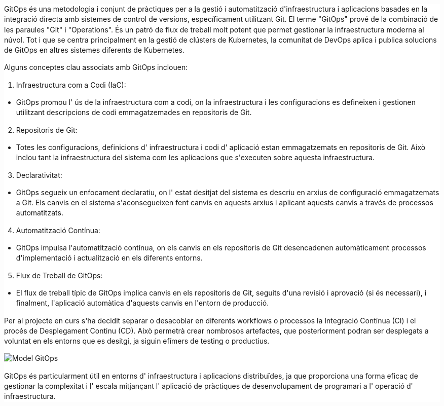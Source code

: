 
GitOps és una metodologia i conjunt de pràctiques per a la gestió i automatització d'infraestructura i aplicacions basades en la integració directa amb sistemes de control de versions, específicament utilitzant Git. El terme "GitOps" prové de la combinació de les paraules "Git" i "Operations". És un patró de flux de treball molt potent que permet gestionar la infraestructura moderna al núvol. Tot i que se centra principalment en la gestió de clústers de Kubernetes, la comunitat de DevOps aplica i publica solucions de GitOps en altres sistemes diferents de Kubernetes.

Alguns conceptes clau associats amb GitOps inclouen:

1. Infraestructura com a Codi (IaC):
    
- GitOps promou l' ús de la infraestructura com a codi, on la infraestructura i les configuracions es defineixen i gestionen utilitzant descripcions de codi emmagatzemades en repositoris de Git.

2. Repositoris de Git:

- Totes les configuracions, definicions d' infraestructura i codi d' aplicació estan emmagatzemats en repositoris de Git. Això inclou tant la infraestructura del sistema com les aplicacions que s'executen sobre aquesta infraestructura.

3. Declarativitat:

- GitOps segueix un enfocament declaratiu, on l' estat desitjat del sistema es descriu en arxius de configuració emmagatzemats a Git. Els canvis en el sistema s'aconsegueixen fent canvis en aquests arxius i aplicant aquests canvis a través de processos automatitzats.

4. Automatització Contínua:

- GitOps impulsa l'automatització contínua, on els canvis en els repositoris de Git desencadenen automàticament processos d'implementació i actualització en els diferents entorns.

5. Flux de Treball de GitOps:

- El flux de treball típic de GitOps implica canvis en els repositoris de Git, seguits d'una revisió i aprovació (si és necessari), i finalment, l'aplicació automàtica d'aquests canvis en l'entorn de producció.

Per al projecte en curs s'ha decidit separar o desacoblar en diferents workflows o processos la Integració Contínua (CI) i el procés de Desplegament Continu (CD). Això permetrà crear nombrosos artefactes, que posteriorment podran ser desplegats a voluntat en els entorns que es desitgi, ja siguin efímers de testing o productius.

![Model GitOps](/images/GHEC/gitops-model.png)

GitOps és particularment útil en entorns d' infraestructura i aplicacions distribuïdes, ja que proporciona una forma eficaç de gestionar la complexitat i l' escala mitjançant l' aplicació de pràctiques de desenvolupament de programari a l' operació d' infraestructura.


